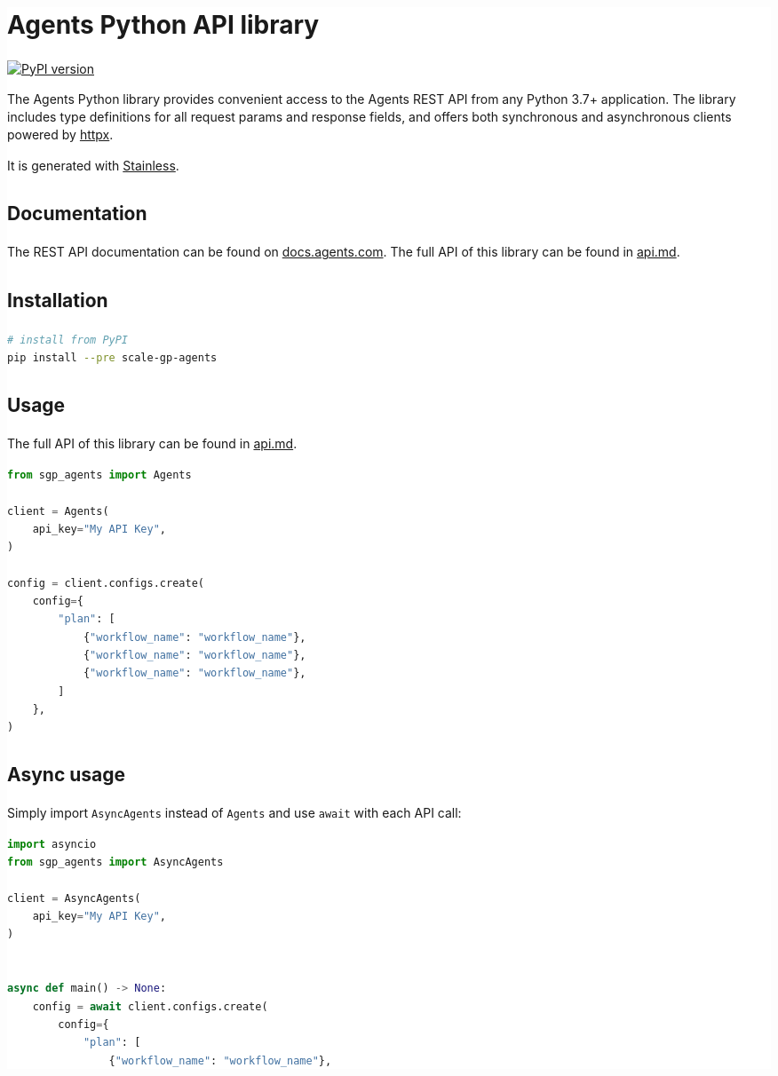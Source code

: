# Agents Python API library

[![PyPI version](https://img.shields.io/pypi/v/scale-gp-agents.svg)](https://pypi.org/project/scale-gp-agents/)

The Agents Python library provides convenient access to the Agents REST API from any Python 3.7+
application. The library includes type definitions for all request params and response fields,
and offers both synchronous and asynchronous clients powered by [httpx](https://github.com/encode/httpx).

It is generated with [Stainless](https://www.stainlessapi.com/).

## Documentation

The REST API documentation can be found on [docs.agents.com](https://docs.agents.com). The full API of this library can be found in [api.md](api.md).

## Installation

```sh
# install from PyPI
pip install --pre scale-gp-agents
```

## Usage

The full API of this library can be found in [api.md](api.md).

```python
from sgp_agents import Agents

client = Agents(
    api_key="My API Key",
)

config = client.configs.create(
    config={
        "plan": [
            {"workflow_name": "workflow_name"},
            {"workflow_name": "workflow_name"},
            {"workflow_name": "workflow_name"},
        ]
    },
)
```

## Async usage

Simply import `AsyncAgents` instead of `Agents` and use `await` with each API call:

```python
import asyncio
from sgp_agents import AsyncAgents

client = AsyncAgents(
    api_key="My API Key",
)


async def main() -> None:
    config = await client.configs.create(
        config={
            "plan": [
                {"workflow_name": "workflow_name"},
```